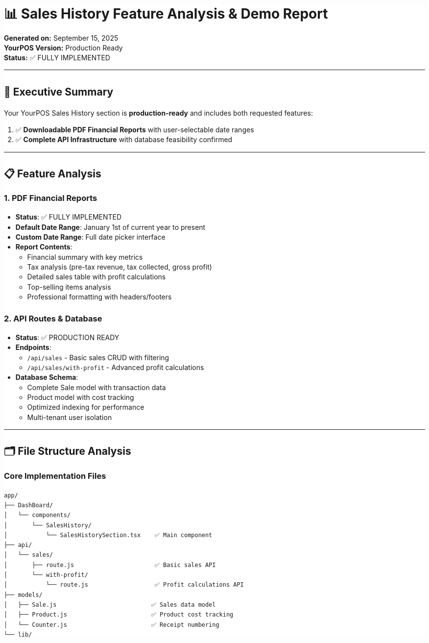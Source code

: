 # 📊 Sales History Feature Analysis & Demo Report

**Generated on:** September 15, 2025  
**YourPOS Version:** Production Ready  
**Status:** ✅ FULLY IMPLEMENTED

---

## 🎯 **Executive Summary**

Your YourPOS Sales History section is **production-ready** and includes both requested features:

1. ✅ **Downloadable PDF Financial Reports** with user-selectable date ranges
2. ✅ **Complete API Infrastructure** with database feasibility confirmed

---

## 📋 **Feature Analysis**

### **1. PDF Financial Reports**
- **Status**: ✅ FULLY IMPLEMENTED
- **Default Date Range**: January 1st of current year to present
- **Custom Date Range**: Full date picker interface
- **Report Contents**:
  - Financial summary with key metrics
  - Tax analysis (pre-tax revenue, tax collected, gross profit)
  - Detailed sales table with profit calculations
  - Top-selling items analysis
  - Professional formatting with headers/footers

### **2. API Routes & Database**
- **Status**: ✅ PRODUCTION READY
- **Endpoints**:
  - `/api/sales` - Basic sales CRUD with filtering
  - `/api/sales/with-profit` - Advanced profit calculations
- **Database Schema**:
  - Complete Sale model with transaction data
  - Product model with cost tracking
  - Optimized indexing for performance
  - Multi-tenant user isolation

---

## 🗂️ **File Structure Analysis**

### **Core Implementation Files**
```
app/
├── DashBoard/
│   └── components/
│       └── SalesHistory/
│           └── SalesHistorySection.tsx    ✅ Main component
├── api/
│   └── sales/
│       ├── route.js                       ✅ Basic sales API
│       └── with-profit/
│           └── route.js                   ✅ Profit calculations API
├── models/
│   ├── Sale.js                           ✅ Sales data model
│   ├── Product.js                        ✅ Product cost tracking
│   └── Counter.js                        ✅ Receipt numbering
└── lib/
```